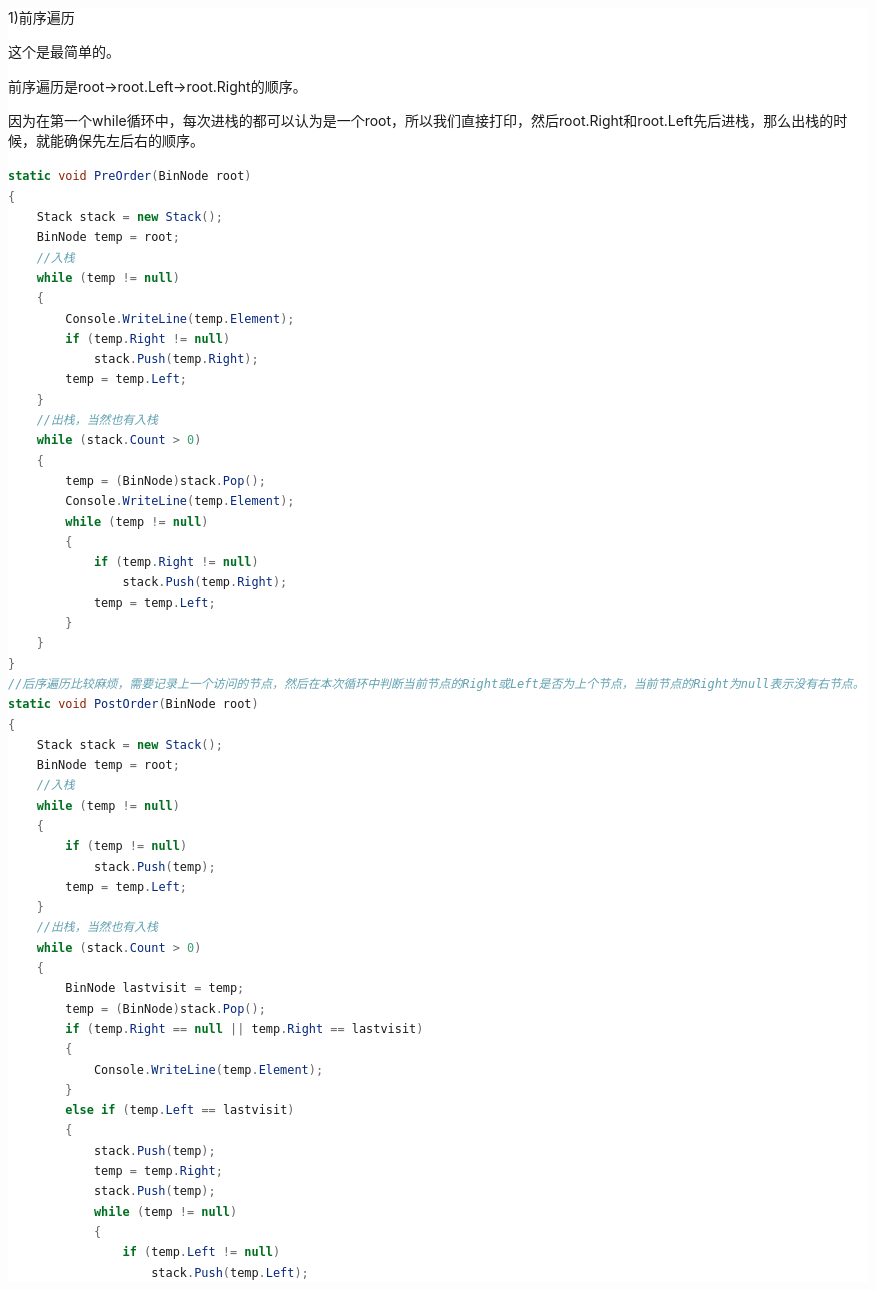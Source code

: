 1)前序遍历

这个是最简单的。

前序遍历是root->root.Left->root.Right的顺序。

因为在第一个while循环中，每次进栈的都可以认为是一个root，所以我们直接打印，然后root.Right和root.Left先后进栈，那么出栈的时候，就能确保先左后右的顺序。



```c#
static void PreOrder(BinNode root)
{
    Stack stack = new Stack();
    BinNode temp = root;
    //入栈
    while (temp != null)
    {
        Console.WriteLine(temp.Element);
        if (temp.Right != null)
            stack.Push(temp.Right);
        temp = temp.Left;
    }
    //出栈，当然也有入栈
    while (stack.Count > 0)
    {
        temp = (BinNode)stack.Pop();
        Console.WriteLine(temp.Element);
        while (temp != null)
        {
            if (temp.Right != null)
                stack.Push(temp.Right);
            temp = temp.Left;
        }
    }
}
//后序遍历比较麻烦，需要记录上一个访问的节点，然后在本次循环中判断当前节点的Right或Left是否为上个节点，当前节点的Right为null表示没有右节点。
static void PostOrder(BinNode root)
{
    Stack stack = new Stack();
    BinNode temp = root;
    //入栈
    while (temp != null)
    {
        if (temp != null)
            stack.Push(temp);
        temp = temp.Left;
    }
    //出栈，当然也有入栈
    while (stack.Count > 0)
    {
        BinNode lastvisit = temp;
        temp = (BinNode)stack.Pop();
        if (temp.Right == null || temp.Right == lastvisit)
        {
            Console.WriteLine(temp.Element);
        }
        else if (temp.Left == lastvisit)
        {
            stack.Push(temp);
            temp = temp.Right;
            stack.Push(temp);
            while (temp != null)
            {
                if (temp.Left != null)
                    stack.Push(temp.Left);
```
